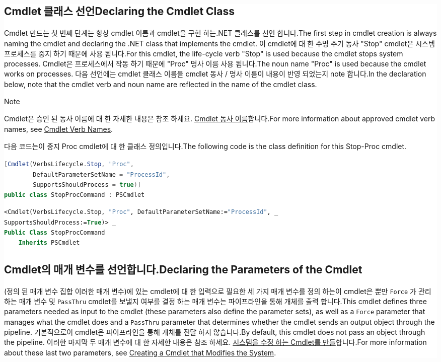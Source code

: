 ## <a name="declaring-the-cmdlet-class"></a><span data-ttu-id="df6d3-126">Cmdlet 클래스 선언</span><span class="sxs-lookup"><span data-stu-id="df6d3-126">Declaring the Cmdlet Class</span></span>

<span data-ttu-id="df6d3-127">Cmdlet 만드는 첫 번째 단계는 항상 cmdlet 이름과 cmdlet을 구현 하는.NET 클래스를 선언 합니다.</span><span class="sxs-lookup"><span data-stu-id="df6d3-127">The first step in cmdlet creation is always naming the cmdlet and declaring the .NET class that implements the cmdlet.</span></span> <span data-ttu-id="df6d3-128">이 cmdlet에 대 한 수명 주기 동사 "Stop" cmdlet은 시스템 프로세스를 중지 하기 때문에 사용 됩니다.</span><span class="sxs-lookup"><span data-stu-id="df6d3-128">For this cmdlet, the life-cycle verb "Stop" is used because the cmdlet stops system processes.</span></span> <span data-ttu-id="df6d3-129">Cmdlet은 프로세스에서 작동 하기 때문에 "Proc" 명사 이름 사용 됩니다.</span><span class="sxs-lookup"><span data-stu-id="df6d3-129">The noun name "Proc" is used because the cmdlet works on processes.</span></span> <span data-ttu-id="df6d3-130">다음 선언에는 cmdlet 클래스 이름을 cmdlet 동사 / 명사 이름이 내용이 반영 되었는지 note 합니다.</span><span class="sxs-lookup"><span data-stu-id="df6d3-130">In the declaration below, note that the cmdlet verb and noun name are reflected in the name of the cmdlet class.</span></span>

> [!NOTE]
> <span data-ttu-id="df6d3-131">Cmdlet은 승인 된 동사 이름에 대 한 자세한 내용은 참조 하세요. [Cmdlet 동사 이름](./approved-verbs-for-windows-powershell-commands.md)합니다.</span><span class="sxs-lookup"><span data-stu-id="df6d3-131">For more information about approved cmdlet verb names, see [Cmdlet Verb Names](./approved-verbs-for-windows-powershell-commands.md).</span></span>

<span data-ttu-id="df6d3-132">다음 코드는이 중지 Proc cmdlet에 대 한 클래스 정의입니다.</span><span class="sxs-lookup"><span data-stu-id="df6d3-132">The following code is the class definition for this Stop-Proc cmdlet.</span></span>

```csharp
[Cmdlet(VerbsLifecycle.Stop, "Proc",
        DefaultParameterSetName = "ProcessId",
        SupportsShouldProcess = true)]
public class StopProcCommand : PSCmdlet
```

```vb
<Cmdlet(VerbsLifecycle.Stop, "Proc", DefaultParameterSetName:="ProcessId", _
SupportsShouldProcess:=True)> _
Public Class StopProcCommand
    Inherits PSCmdlet
```

## <a name="declaring-the-parameters-of-the-cmdlet"></a><span data-ttu-id="df6d3-133">Cmdlet의 매개 변수를 선언합니다.</span><span class="sxs-lookup"><span data-stu-id="df6d3-133">Declaring the Parameters of the Cmdlet</span></span>

<span data-ttu-id="df6d3-134">(정의 된 매개 변수 집합 이러한 매개 변수)에 있는 cmdlet에 대 한 입력으로 필요한 세 가지 매개 변수를 정의 하는이 cmdlet은 뿐만 `Force` 가 관리 하는 매개 변수 및 `PassThru` cmdlet를 보낼지 여부를 결정 하는 매개 변수는 파이프라인을 통해 개체를 출력 합니다.</span><span class="sxs-lookup"><span data-stu-id="df6d3-134">This cmdlet defines three parameters needed as input to the cmdlet (these parameters also define the parameter sets), as well as a `Force` parameter that manages what the cmdlet does and a `PassThru` parameter that determines whether the cmdlet sends an output object through the pipeline.</span></span> <span data-ttu-id="df6d3-135">기본적으로이 cmdlet은 파이프라인을 통해 개체를 전달 하지 않습니다.</span><span class="sxs-lookup"><span data-stu-id="df6d3-135">By default, this cmdlet does not pass an object through the pipeline.</span></span> <span data-ttu-id="df6d3-136">이러한 마지막 두 매개 변수에 대 한 자세한 내용은 참조 하세요. [시스템을 수정 하는 Cmdlet를 만들](./creating-a-cmdlet-that-modifies-the-system.md)합니다.</span><span class="sxs-lookup"><span data-stu-id="df6d3-136">For more information about these last two parameters, see [Creating a Cmdlet that Modifies the System](./creating-a-cmdlet-that-modifies-the-system.md).</span></span>
